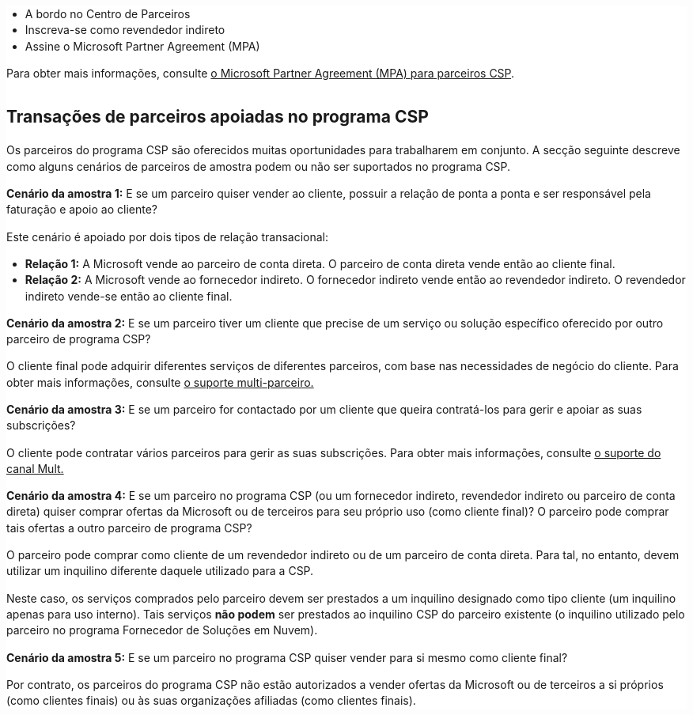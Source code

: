 - A bordo no Centro de Parceiros
- Inscreva-se como revendedor indireto
- Assine o Microsoft Partner Agreement (MPA)

Para obter mais informações, consulte [o Microsoft Partner Agreement (MPA) para parceiros CSP](microsoft-partner-agreement.md).

## <a name="supported-partner-transactions-in-the-csp-program"></a>Transações de parceiros apoiadas no programa CSP

Os parceiros do programa CSP são oferecidos muitas oportunidades para trabalharem em conjunto. A secção seguinte descreve como alguns cenários de parceiros de amostra podem ou não ser suportados no programa CSP.

**Cenário da amostra 1:** E se um parceiro quiser vender ao cliente, possuir a relação de ponta a ponta e ser responsável pela faturação e apoio ao cliente?

Este cenário é apoiado por dois tipos de relação transacional:

- **Relação 1:** A Microsoft vende ao parceiro de conta direta. O parceiro de conta direta vende então ao cliente final.<br>
- **Relação 2:** A Microsoft vende ao fornecedor indireto. O fornecedor indireto vende então ao revendedor indireto. O revendedor indireto vende-se então ao cliente final.</br>

**Cenário da amostra 2:** E se um parceiro tiver um cliente que precise de um serviço ou solução específico oferecido por outro parceiro de programa CSP?

O cliente final pode adquirir diferentes serviços de diferentes parceiros, com base nas necessidades de negócio do cliente. Para obter mais informações, consulte [o suporte multi-parceiro.](multipartner.md)

**Cenário da amostra 3:** E se um parceiro for contactado por um cliente que queira contratá-los para gerir e apoiar as suas subscrições?

O cliente pode contratar vários parceiros para gerir as suas subscrições. Para obter mais informações, consulte [o suporte do canal Mult.](multichannel.md)

**Cenário da amostra 4:** E se um parceiro no programa CSP (ou um fornecedor indireto, revendedor indireto ou parceiro de conta direta) quiser comprar ofertas da Microsoft ou de terceiros para seu próprio uso (como cliente final)? O parceiro pode comprar tais ofertas a outro parceiro de programa CSP?

O parceiro pode comprar como cliente de um revendedor indireto ou de um parceiro de conta direta. Para tal, no entanto, devem utilizar um inquilino diferente daquele utilizado para a CSP.

Neste caso, os serviços comprados pelo parceiro devem ser prestados a um inquilino designado como tipo cliente (um inquilino apenas para uso interno). Tais serviços **não podem** ser prestados ao inquilino CSP do parceiro existente (o inquilino utilizado pelo parceiro no programa Fornecedor de Soluções em Nuvem).</br>

**Cenário da amostra 5:** E se um parceiro no programa CSP quiser vender para si mesmo como cliente final?

Por contrato, os parceiros do programa CSP não estão autorizados a vender ofertas da Microsoft ou de terceiros a si próprios (como clientes finais) ou às suas organizações afiliadas (como clientes finais).

